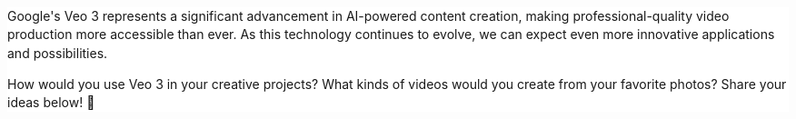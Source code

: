 
Google's Veo 3 represents a significant advancement in AI-powered content creation, making professional-quality video production more accessible than ever. As this technology continues to evolve, we can expect even more innovative applications and possibilities.

How would you use Veo 3 in your creative projects? What kinds of videos would you create from your favorite photos? Share your ideas below! 🎨
